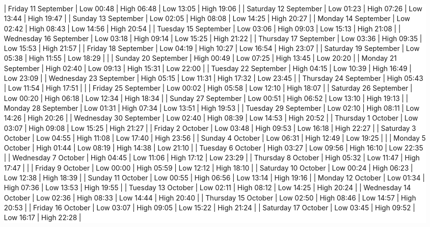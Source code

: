 | Friday 11 September | Low 00:48 | High 06:48 | Low 13:05 | High 19:06 | 
| Saturday 12 September | Low 01:23 | High 07:26 | Low 13:44 | High 19:47 | 
| Sunday 13 September | Low 02:05 | High 08:08 | Low 14:25 | High 20:27 | 
| Monday 14 September | Low 02:42 | High 08:43 | Low 14:56 | High 20:54 | 
| Tuesday 15 September | Low 03:06 | High 09:03 | Low 15:13 | High 21:08 | 
| Wednesday 16 September | Low 03:18 | High 09:14 | Low 15:25 | High 21:22 | 
| Thursday 17 September | Low 03:36 | High 09:35 | Low 15:53 | High 21:57 | 
| Friday 18 September | Low 04:19 | High 10:27 | Low 16:54 | High 23:07 | 
| Saturday 19 September | Low 05:38 | High 11:55 | Low 18:29 |  | 
| Sunday 20 September | High 00:49 | Low 07:25 | High 13:45 | Low 20:20 | 
| Monday 21 September | High 02:40 | Low 09:13 | High 15:31 | Low 22:00 | 
| Tuesday 22 September | High 04:15 | Low 10:39 | High 16:49 | Low 23:09 | 
| Wednesday 23 September | High 05:15 | Low 11:31 | High 17:32 | Low 23:45 | 
| Thursday 24 September | High 05:43 | Low 11:54 | High 17:51 |  | 
| Friday 25 September | Low 00:02 | High 05:58 | Low 12:10 | High 18:07 | 
| Saturday 26 September | Low 00:20 | High 06:18 | Low 12:34 | High 18:34 | 
| Sunday 27 September | Low 00:51 | High 06:52 | Low 13:10 | High 19:13 | 
| Monday 28 September | Low 01:31 | High 07:34 | Low 13:51 | High 19:53 | 
| Tuesday 29 September | Low 02:10 | High 08:11 | Low 14:26 | High 20:26 | 
| Wednesday 30 September | Low 02:40 | High 08:39 | Low 14:53 | High 20:52 | 
| Thursday 1 October | Low 03:07 | High 09:08 | Low 15:25 | High 21:27 | 
| Friday 2 October | Low 03:48 | High 09:53 | Low 16:18 | High 22:27 | 
| Saturday 3 October | Low 04:55 | High 11:08 | Low 17:40 | High 23:56 | 
| Sunday 4 October | Low 06:31 | High 12:49 | Low 19:25 |  | 
| Monday 5 October | High 01:44 | Low 08:19 | High 14:38 | Low 21:10 | 
| Tuesday 6 October | High 03:27 | Low 09:56 | High 16:10 | Low 22:35 | 
| Wednesday 7 October | High 04:45 | Low 11:06 | High 17:12 | Low 23:29 | 
| Thursday 8 October | High 05:32 | Low 11:47 | High 17:47 |  | 
| Friday 9 October | Low 00:00 | High 05:59 | Low 12:12 | High 18:10 | 
| Saturday 10 October | Low 00:24 | High 06:23 | Low 12:38 | High 18:39 | 
| Sunday 11 October | Low 00:55 | High 06:56 | Low 13:14 | High 19:16 | 
| Monday 12 October | Low 01:34 | High 07:36 | Low 13:53 | High 19:55 | 
| Tuesday 13 October | Low 02:11 | High 08:12 | Low 14:25 | High 20:24 | 
| Wednesday 14 October | Low 02:36 | High 08:33 | Low 14:44 | High 20:40 | 
| Thursday 15 October | Low 02:50 | High 08:46 | Low 14:57 | High 20:53 | 
| Friday 16 October | Low 03:07 | High 09:05 | Low 15:22 | High 21:24 | 
| Saturday 17 October | Low 03:45 | High 09:52 | Low 16:17 | High 22:28 | 